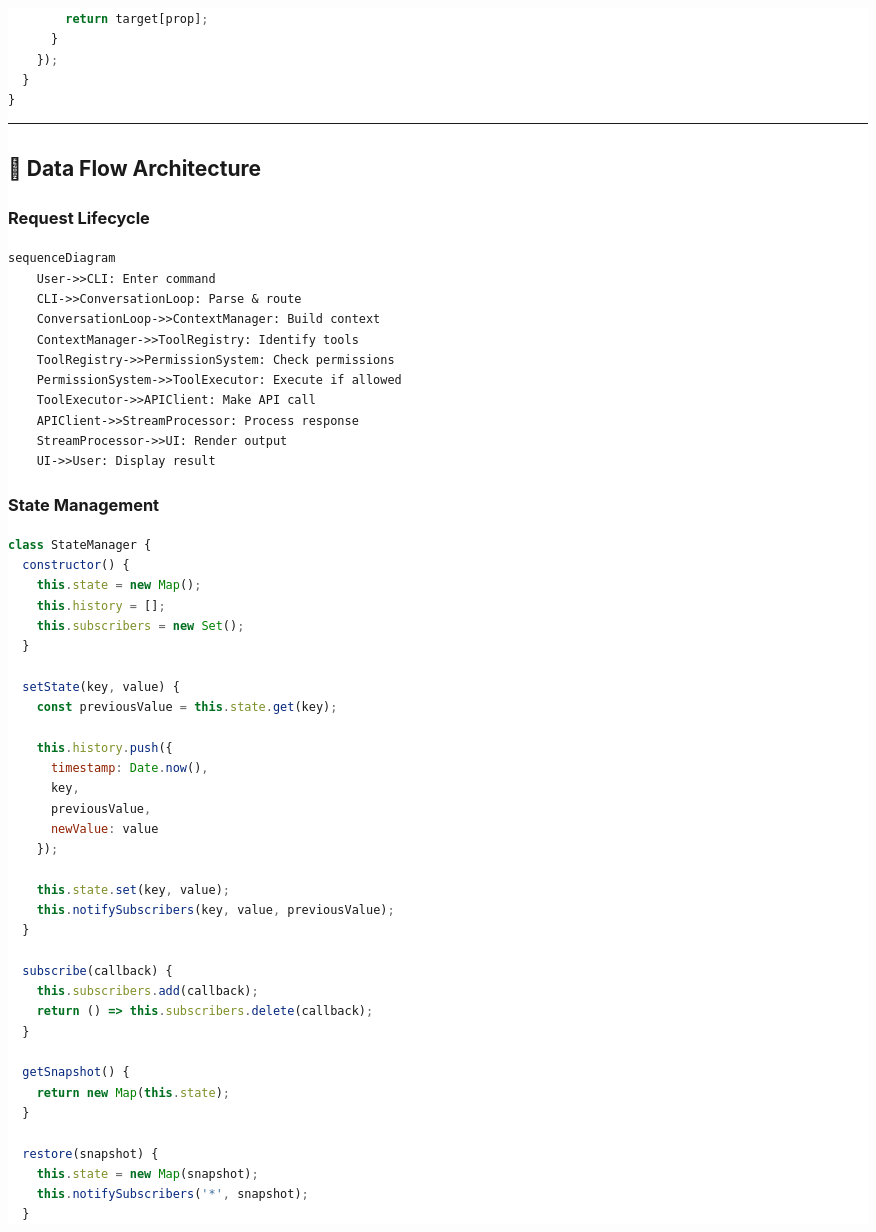 ```javascript
        return target[prop];
      }
    });
  }
}
```

---

## 🔄 Data Flow Architecture

### Request Lifecycle

```mermaid
sequenceDiagram
    User->>CLI: Enter command
    CLI->>ConversationLoop: Parse & route
    ConversationLoop->>ContextManager: Build context
    ContextManager->>ToolRegistry: Identify tools
    ToolRegistry->>PermissionSystem: Check permissions
    PermissionSystem->>ToolExecutor: Execute if allowed
    ToolExecutor->>APIClient: Make API call
    APIClient->>StreamProcessor: Process response
    StreamProcessor->>UI: Render output
    UI->>User: Display result
```

### State Management

```javascript
class StateManager {
  constructor() {
    this.state = new Map();
    this.history = [];
    this.subscribers = new Set();
  }

  setState(key, value) {
    const previousValue = this.state.get(key);

    this.history.push({
      timestamp: Date.now(),
      key,
      previousValue,
      newValue: value
    });

    this.state.set(key, value);
    this.notifySubscribers(key, value, previousValue);
  }

  subscribe(callback) {
    this.subscribers.add(callback);
    return () => this.subscribers.delete(callback);
  }

  getSnapshot() {
    return new Map(this.state);
  }

  restore(snapshot) {
    this.state = new Map(snapshot);
    this.notifySubscribers('*', snapshot);
  }
```